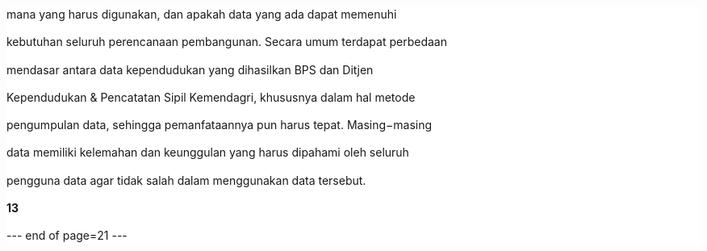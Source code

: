 
mana yang harus digunakan, dan apakah data yang ada dapat memenuhi


kebutuhan seluruh perencanaan pembangunan. Secara umum terdapat perbedaan


mendasar antara data kependudukan yang dihasilkan BPS dan Ditjen


Kependudukan & Pencatatan Sipil Kemendagri, khususnya dalam hal metode


pengumpulan data, sehingga pemanfataannya pun harus tepat. Masing−masing


data memiliki kelemahan dan keunggulan yang harus dipahami oleh seluruh


pengguna data agar tidak salah dalam menggunakan data tersebut.



**13**




--- end of page=21 ---
